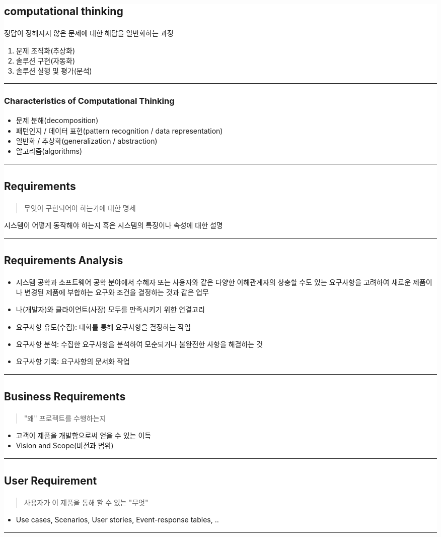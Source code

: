 
## computational thinking

정답이 정해지지 않은 문제에 대한 해답을 일반화하는 과정

1. 문제 조직화(추상화)
2. 솔루션 구현(자동화)
3. 솔루션 실행 및 평가(분석)

---

### Characteristics of Computational Thinking

- 문제 분해(decomposition)
- 패턴인지 / 데이터 표현(pattern recognition / data representation)
- 일반화 / 추상화(generalization / abstraction)
- 알고리즘(algorithms)

---

## Requirements

> 무엇이 구현되어야 하는가에 대한 명세

시스템이 어떻게 동작해야 하는지 혹은 시스템의 특징이나 속성에 대한 설명

---

## Requirements Analysis

- 시스템 공학과 소프트웨어 공학 분야에서 수혜자 또는 사용자와 같은 다양한 이해관계자의 상충할 수도 있는 요구사항을 고려하여 새로운 제품이나 변경된 제품에 부합하는 요구와 조건을 결정하는 것과 같은 업무

- 나(개발자)와 클라이언트(사장) 모두를 만족시키기 위한 연결고리

- 요구사항 유도(수집): 대화를 통해 요구사항을 결정하는 작업
- 요구사항 분석: 수집한 요구사항을 분석하여 모순되거나 불완전한 사항을 해결하는 것
- 요구사항 기록: 요구사항의 문서화 작업

---

## Business Requirements

> "왜" 프로젝트를 수행하는지
- 고객이 제품을 개발함으로써 얻을 수 있는 이득
- Vision and Scope(비전과 범위)

---

## User Requirement

> 사용자가 이 제품을 통해 할 수 있는 "무엇"
- Use cases, Scenarios, User stories, Event-response tables, ..

---